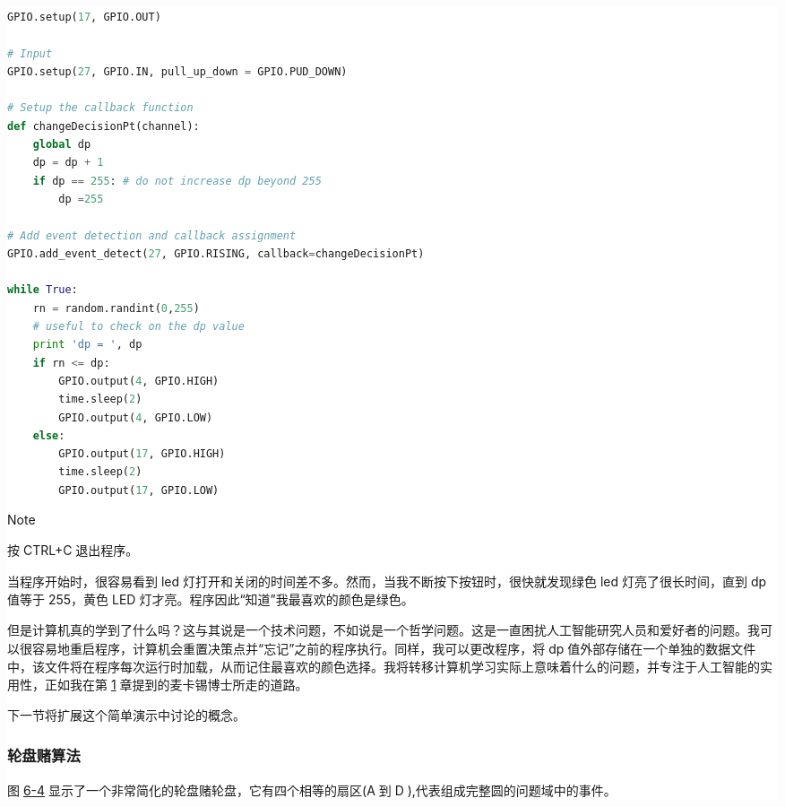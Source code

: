 ```py
GPIO.setup(17, GPIO.OUT)

# Input
GPIO.setup(27, GPIO.IN, pull_up_down = GPIO.PUD_DOWN)

# Setup the callback function
def changeDecisionPt(channel):
    global dp
    dp = dp + 1
    if dp == 255: # do not increase dp beyond 255
        dp =255

# Add event detection and callback assignment
GPIO.add_event_detect(27, GPIO.RISING, callback=changeDecisionPt)

while True:
    rn = random.randint(0,255)
    # useful to check on the dp value
    print 'dp = ', dp
    if rn <= dp:
        GPIO.output(4, GPIO.HIGH)
        time.sleep(2)
        GPIO.output(4, GPIO.LOW)
    else:
        GPIO.output(17, GPIO.HIGH)
        time.sleep(2)
        GPIO.output(17, GPIO.LOW)

```

Note

按 CTRL+C 退出程序。

当程序开始时，很容易看到 led 灯打开和关闭的时间差不多。然而，当我不断按下按钮时，很快就发现绿色 led 灯亮了很长时间，直到 dp 值等于 255，黄色 LED 灯才亮。程序因此“知道”我最喜欢的颜色是绿色。

但是计算机真的学到了什么吗？这与其说是一个技术问题，不如说是一个哲学问题。这是一直困扰人工智能研究人员和爱好者的问题。我可以很容易地重启程序，计算机会重置决策点并“忘记”之前的程序执行。同样，我可以更改程序，将 dp 值外部存储在一个单独的数据文件中，该文件将在程序每次运行时加载，从而记住最喜欢的颜色选择。我将转移计算机学习实际上意味着什么的问题，并专注于人工智能的实用性，正如我在第 [1](01.html) 章提到的麦卡锡博士所走的道路。

下一节将扩展这个简单演示中讨论的概念。

### 轮盘赌算法

图 [6-4](#Fig4) 显示了一个非常简化的轮盘赌轮盘，它有四个相等的扇区(A 到 D ),代表组成完整圆的问题域中的事件。
